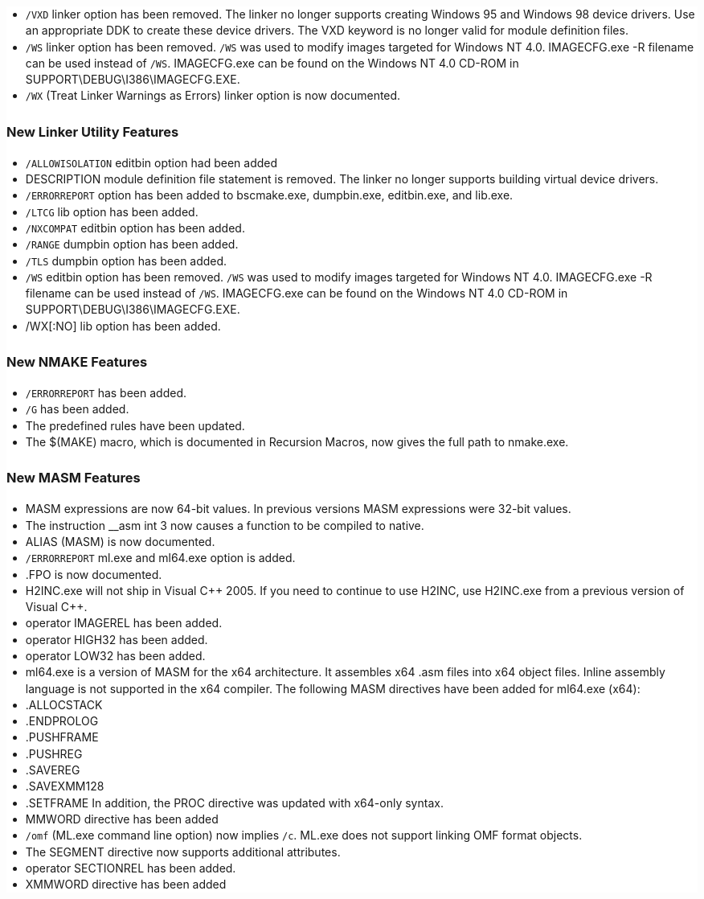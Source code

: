 - `/VXD` linker option has been removed. The linker no longer supports creating Windows 95 and Windows 98 device drivers. Use an appropriate DDK to create these device drivers. The VXD keyword is no longer valid for module definition files.
- `/WS` linker option has been removed. `/WS` was used to modify images targeted for Windows NT 4.0. IMAGECFG.exe -R filename can be used instead of `/WS`. IMAGECFG.exe can be found on the Windows NT 4.0 CD-ROM in SUPPORT\DEBUG\I386\IMAGECFG.EXE.
- `/WX` (Treat Linker Warnings as Errors) linker option is now documented.

### New Linker Utility Features

- `/ALLOWISOLATION` editbin option had been added
- DESCRIPTION module definition file statement is removed. The linker no longer supports building virtual device drivers.
- `/ERRORREPORT` option has been added to bscmake.exe, dumpbin.exe, editbin.exe, and lib.exe.
- `/LTCG` lib option has been added.
- `/NXCOMPAT` editbin option has been added.
- `/RANGE` dumpbin option has been added.
- `/TLS` dumpbin option has been added.
- `/WS` editbin option has been removed. `/WS` was used to modify images targeted for Windows NT 4.0. IMAGECFG.exe -R filename can be used instead of `/WS`. IMAGECFG.exe can be found on the Windows NT 4.0 CD-ROM in SUPPORT\DEBUG\I386\IMAGECFG.EXE.
- /WX[:NO] lib option has been added.

### New NMAKE Features

- `/ERRORREPORT` has been added.
- `/G` has been added.
- The predefined rules have been updated.
- The $(MAKE) macro, which is documented in Recursion Macros, now gives the full path to nmake.exe.

### New MASM Features

- MASM expressions are now 64-bit values. In previous versions MASM expressions were 32-bit values.
- The instruction __asm int 3 now causes a function to be compiled to native.
- ALIAS (MASM) is now documented.
- `/ERRORREPORT` ml.exe and ml64.exe option is added.
- .FPO is now documented.
- H2INC.exe will not ship in Visual C++ 2005. If you need to continue to use H2INC, use H2INC.exe from a previous version of Visual C++.
- operator IMAGEREL has been added.
- operator HIGH32 has been added.
- operator LOW32 has been added.
- ml64.exe is a version of MASM for the x64 architecture. It assembles x64 .asm files into x64 object files. Inline assembly language is not supported in the x64 compiler. The following MASM directives have been added for ml64.exe (x64):
- .ALLOCSTACK
- .ENDPROLOG
- .PUSHFRAME
- .PUSHREG
- .SAVEREG
- .SAVEXMM128
- .SETFRAME In addition, the PROC directive was updated with x64-only syntax.
- MMWORD directive has been added
- `/omf` (ML.exe command line option) now implies `/c`. ML.exe does not support linking OMF format objects.
- The SEGMENT directive now supports additional attributes.
- operator SECTIONREL has been added.
- XMMWORD directive has been added
